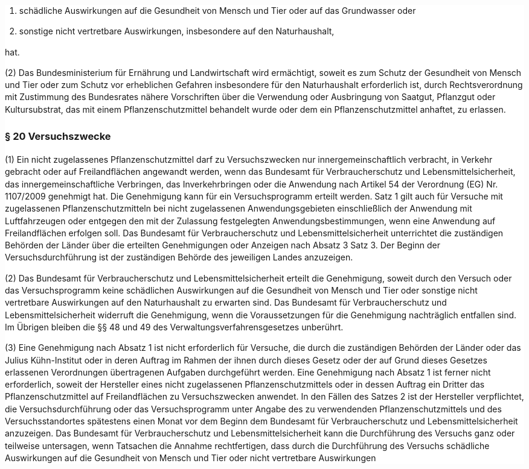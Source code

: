 1.  schädliche Auswirkungen auf die Gesundheit von Mensch und Tier oder
    auf das Grundwasser oder


2.  sonstige nicht vertretbare Auswirkungen, insbesondere auf den
    Naturhaushalt,



hat.

(2) Das Bundesministerium für Ernährung und Landwirtschaft wird
ermächtigt, soweit es zum Schutz der Gesundheit von Mensch und Tier
oder zum Schutz vor erheblichen Gefahren insbesondere für den
Naturhaushalt erforderlich ist, durch Rechtsverordnung mit Zustimmung
des Bundesrates nähere Vorschriften über die Verwendung oder
Ausbringung von Saatgut, Pflanzgut oder Kultursubstrat, das mit einem
Pflanzenschutzmittel behandelt wurde oder dem ein Pflanzenschutzmittel
anhaftet, zu erlassen.


### § 20 Versuchszwecke

(1) Ein nicht zugelassenes Pflanzenschutzmittel darf zu
Versuchszwecken nur innergemeinschaftlich verbracht, in Verkehr
gebracht oder auf Freilandflächen angewandt werden, wenn das Bundesamt
für Verbraucherschutz und Lebensmittelsicherheit, das
innergemeinschaftliche Verbringen, das Inverkehrbringen oder die
Anwendung nach Artikel 54 der Verordnung (EG) Nr. 1107/2009 genehmigt
hat. Die Genehmigung kann für ein Versuchsprogramm erteilt werden.
Satz 1 gilt auch für Versuche mit zugelassenen Pflanzenschutzmitteln
bei nicht zugelassenen Anwendungsgebieten einschließlich der Anwendung
mit Luftfahrzeugen oder entgegen den mit der Zulassung festgelegten
Anwendungsbestimmungen, wenn eine Anwendung auf Freilandflächen
erfolgen soll. Das Bundesamt für Verbraucherschutz und
Lebensmittelsicherheit unterrichtet die zuständigen Behörden der
Länder über die erteilten Genehmigungen oder Anzeigen nach Absatz 3
Satz 3. Der Beginn der Versuchsdurchführung ist der zuständigen
Behörde des jeweiligen Landes anzuzeigen.

(2) Das Bundesamt für Verbraucherschutz und Lebensmittelsicherheit
erteilt die Genehmigung, soweit durch den Versuch oder das
Versuchsprogramm keine schädlichen Auswirkungen auf die Gesundheit von
Mensch und Tier oder sonstige nicht vertretbare Auswirkungen auf den
Naturhaushalt zu erwarten sind. Das Bundesamt für Verbraucherschutz
und Lebensmittelsicherheit widerruft die Genehmigung, wenn die
Voraussetzungen für die Genehmigung nachträglich entfallen sind. Im
Übrigen bleiben die §§ 48 und 49 des Verwaltungsverfahrensgesetzes
unberührt.

(3) Eine Genehmigung nach Absatz 1 ist nicht erforderlich für
Versuche, die durch die zuständigen Behörden der Länder oder das
Julius Kühn-Institut oder in deren Auftrag im Rahmen der ihnen durch
dieses Gesetz oder der auf Grund dieses Gesetzes erlassenen
Verordnungen übertragenen Aufgaben durchgeführt werden. Eine
Genehmigung nach Absatz 1 ist ferner nicht erforderlich, soweit der
Hersteller eines nicht zugelassenen Pflanzenschutzmittels oder in
dessen Auftrag ein Dritter das Pflanzenschutzmittel auf
Freilandflächen zu Versuchszwecken anwendet. In den Fällen des Satzes
2 ist der Hersteller verpflichtet, die Versuchsdurchführung oder das
Versuchsprogramm unter Angabe des zu verwendenden
Pflanzenschutzmittels und des Versuchsstandortes spätestens einen
Monat vor dem Beginn dem Bundesamt für Verbraucherschutz und
Lebensmittelsicherheit anzuzeigen. Das Bundesamt für Verbraucherschutz
und Lebensmittelsicherheit kann die Durchführung des Versuchs ganz
oder teilweise untersagen, wenn Tatsachen die Annahme rechtfertigen,
dass durch die Durchführung des Versuchs schädliche Auswirkungen auf
die Gesundheit von Mensch und Tier oder nicht vertretbare Auswirkungen